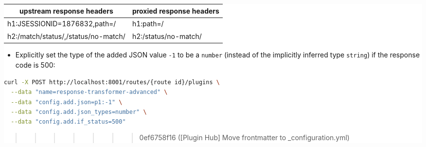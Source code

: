 |upstream response headers | proxied response headers |
|---           | --- |
|h1:JSESSIONID=1876832,path=/   | h1:path=/ |
|h2:/match/status/,/status/no-match/   | h2:/status/no-match/ |

[api-object]: /gateway/latest/admin-api/#api-object
[consumer-object]: /gateway/latest/admin-api/#consumer-object
[configuration]: /gateway/latest/reference/configuration



- Explicitly set the type of the added JSON value `-1` to be a `number` (instead of the implicitly inferred type `string`) if the response code is 500:

```bash
curl -X POST http://localhost:8001/routes/{route id}/plugins \
  --data "name=response-transformer-advanced" \
  --data "config.add.json=p1:-1" \
  --data "config.add.json_types=number" \
  --data "config.add.if_status=500"
```
>>>>>>> 0ef6758f16 ([Plugin Hub] Move frontmatter to _configuration.yml)
